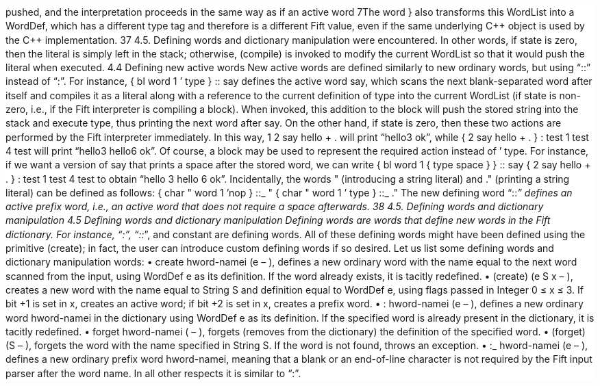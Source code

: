 pushed, and the interpretation proceeds in the same way as if an active word
7The word } also transforms this WordList into a WordDef, which has a different type
tag and therefore is a different Fift value, even if the same underlying C++ object is used
by the C++ implementation.
37
4.5. Defining words and dictionary manipulation
were encountered. In other words, if state is zero, then the literal is simply left in the stack; otherwise, (compile) is invoked to modify the current
WordList so that it would push the literal when executed.
4.4 Defining new active words
New active words are defined similarly to new ordinary words, but using “::”
instead of “:”. For instance,
{ bl word 1 ’ type } :: say
defines the active word say, which scans the next blank-separated word after
itself and compiles it as a literal along with a reference to the current definition of type into the current WordList (if state is non-zero, i.e., if the Fift
interpreter is compiling a block). When invoked, this addition to the block
will push the stored string into the stack and execute type, thus printing the
next word after say. On the other hand, if state is zero, then these two
actions are performed by the Fift interpreter immediately. In this way,
1 2 say hello + .
will print “hello3 ok”, while
{ 2 say hello + . } : test
1 test 4 test
will print “hello3 hello6 ok”.
Of course, a block may be used to represent the required action instead
of ’ type. For instance, if we want a version of say that prints a space after
the stored word, we can write
{ bl word 1 { type space } } :: say
{ 2 say hello + . } : test
1 test 4 test
to obtain “hello 3 hello 6 ok”.
Incidentally, the words " (introducing a string literal) and ." (printing a
string literal) can be defined as follows:
{ char " word 1 ’nop } ::_ "
{ char " word 1 ’ type } ::_ ."
The new defining word “::_” defines an active prefix word, i.e., an active
word that does not require a space afterwards.
38
4.5. Defining words and dictionary manipulation
4.5 Defining words and dictionary manipulation
Defining words are words that define new words in the Fift dictionary. For
instance, “:”, “::_”, and constant are defining words. All of these defining
words might have been defined using the primitive (create); in fact, the user
can introduce custom defining words if so desired. Let us list some defining
words and dictionary manipulation words:
• create hword-namei (e – ), defines a new ordinary word with the name
equal to the next word scanned from the input, using WordDef e as its
definition. If the word already exists, it is tacitly redefined.
• (create) (e S x – ), creates a new word with the name equal to String
S and definition equal to WordDef e, using flags passed in Integer
0 ≤ x ≤ 3. If bit +1 is set in x, creates an active word; if bit +2 is set
in x, creates a prefix word.
• : hword-namei (e – ), defines a new ordinary word hword-namei in
the dictionary using WordDef e as its definition. If the specified word
is already present in the dictionary, it is tacitly redefined.
• forget hword-namei ( – ), forgets (removes from the dictionary) the
definition of the specified word.
• (forget) (S – ), forgets the word with the name specified in String S.
If the word is not found, throws an exception.
• :_ hword-namei (e – ), defines a new ordinary prefix word hword-namei,
meaning that a blank or an end-of-line character is not required by the
Fift input parser after the word name. In all other respects it is similar
to “:”.